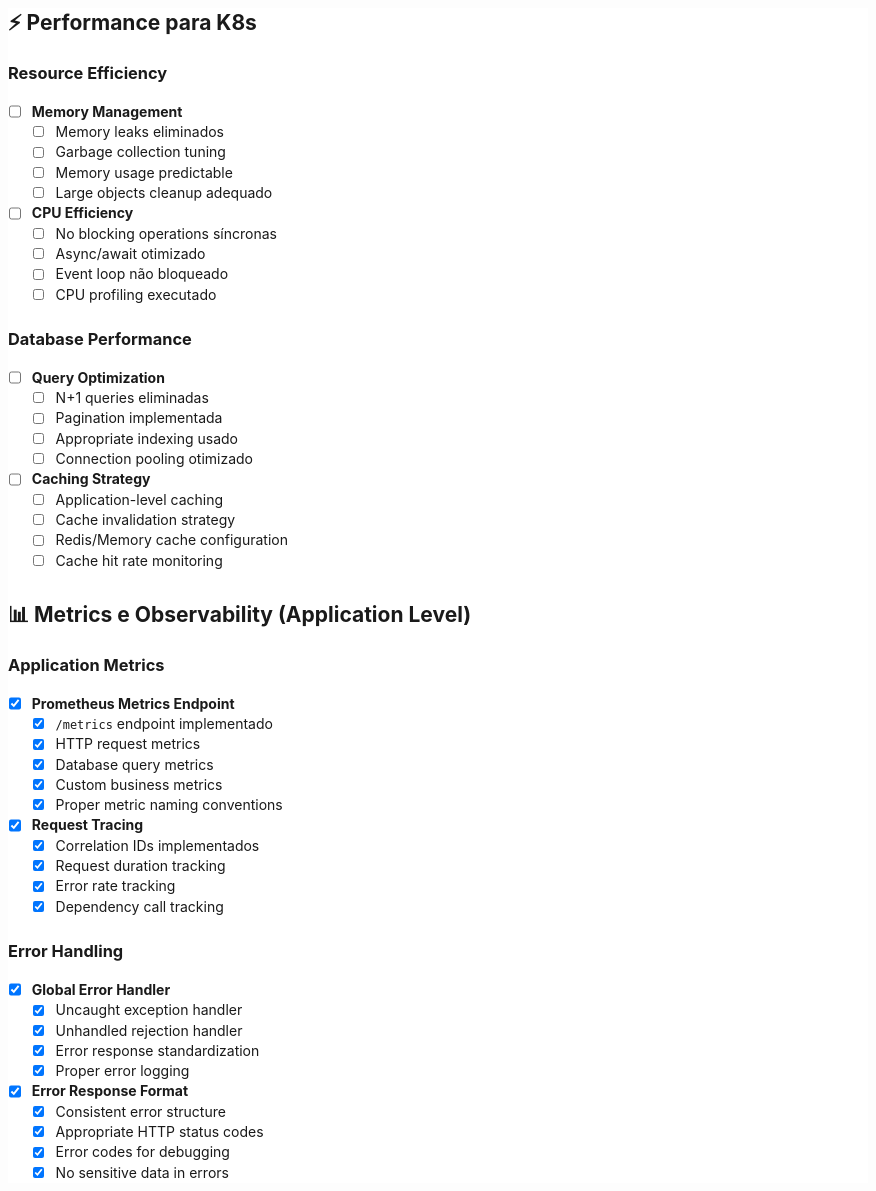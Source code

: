 ## ⚡ Performance para K8s

### Resource Efficiency
- [ ] **Memory Management**
  - [ ] Memory leaks eliminados
  - [ ] Garbage collection tuning
  - [ ] Memory usage predictable
  - [ ] Large objects cleanup adequado
- [ ] **CPU Efficiency**
  - [ ] No blocking operations síncronas
  - [ ] Async/await otimizado
  - [ ] Event loop não bloqueado
  - [ ] CPU profiling executado

### Database Performance
- [ ] **Query Optimization**
  - [ ] N+1 queries eliminadas
  - [ ] Pagination implementada
  - [ ] Appropriate indexing usado
  - [ ] Connection pooling otimizado
- [ ] **Caching Strategy**
  - [ ] Application-level caching
  - [ ] Cache invalidation strategy
  - [ ] Redis/Memory cache configuration
  - [ ] Cache hit rate monitoring

## 📊 Metrics e Observability (Application Level)

### Application Metrics
- [x] **Prometheus Metrics Endpoint**
  - [x] `/metrics` endpoint implementado
  - [x] HTTP request metrics
  - [x] Database query metrics
  - [x] Custom business metrics
  - [x] Proper metric naming conventions
- [x] **Request Tracing**
  - [x] Correlation IDs implementados
  - [x] Request duration tracking
  - [x] Error rate tracking
  - [x] Dependency call tracking

### Error Handling
- [x] **Global Error Handler**
  - [x] Uncaught exception handler
  - [x] Unhandled rejection handler
  - [x] Error response standardization
  - [x] Proper error logging
- [x] **Error Response Format**
  - [x] Consistent error structure
  - [x] Appropriate HTTP status codes
  - [x] Error codes for debugging
  - [x] No sensitive data in errors
